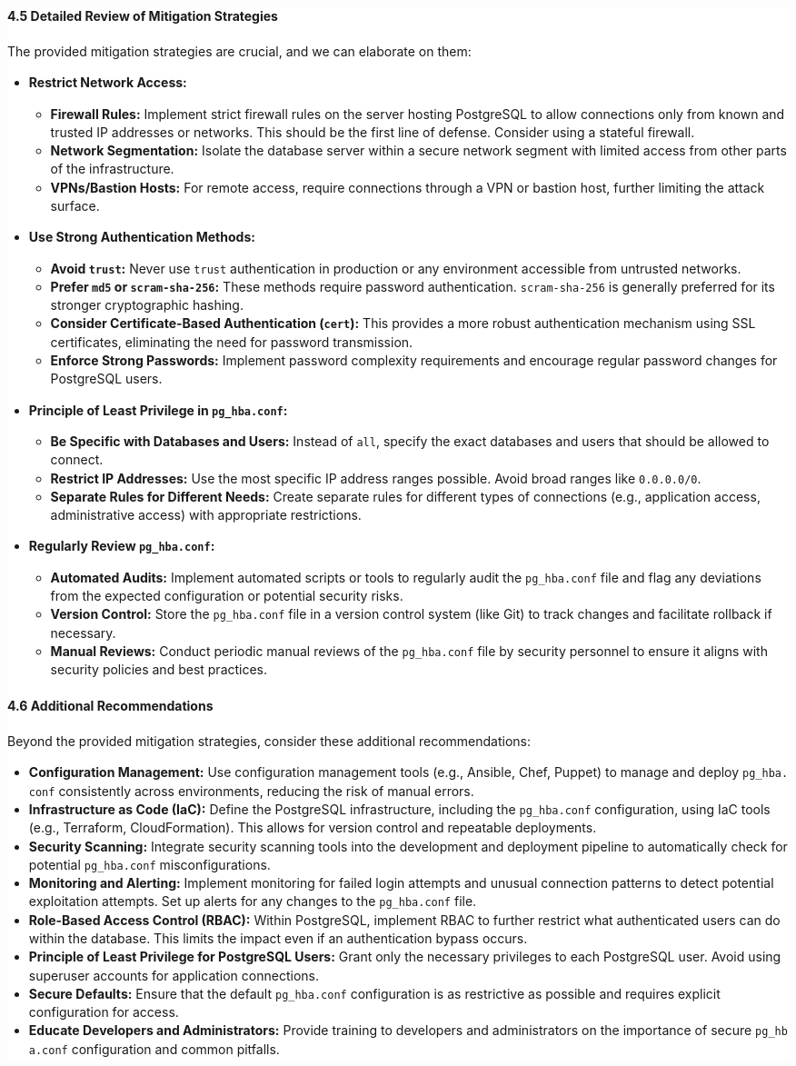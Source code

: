 #### 4.5 Detailed Review of Mitigation Strategies

The provided mitigation strategies are crucial, and we can elaborate on them:

*   **Restrict Network Access:**
    *   **Firewall Rules:** Implement strict firewall rules on the server hosting PostgreSQL to allow connections only from known and trusted IP addresses or networks. This should be the first line of defense. Consider using a stateful firewall.
    *   **Network Segmentation:** Isolate the database server within a secure network segment with limited access from other parts of the infrastructure.
    *   **VPNs/Bastion Hosts:** For remote access, require connections through a VPN or bastion host, further limiting the attack surface.

*   **Use Strong Authentication Methods:**
    *   **Avoid `trust`:**  Never use `trust` authentication in production or any environment accessible from untrusted networks.
    *   **Prefer `md5` or `scram-sha-256`:** These methods require password authentication. `scram-sha-256` is generally preferred for its stronger cryptographic hashing.
    *   **Consider Certificate-Based Authentication (`cert`):** This provides a more robust authentication mechanism using SSL certificates, eliminating the need for password transmission.
    *   **Enforce Strong Passwords:** Implement password complexity requirements and encourage regular password changes for PostgreSQL users.

*   **Principle of Least Privilege in `pg_hba.conf`:**
    *   **Be Specific with Databases and Users:** Instead of `all`, specify the exact databases and users that should be allowed to connect.
    *   **Restrict IP Addresses:** Use the most specific IP address ranges possible. Avoid broad ranges like `0.0.0.0/0`.
    *   **Separate Rules for Different Needs:** Create separate rules for different types of connections (e.g., application access, administrative access) with appropriate restrictions.

*   **Regularly Review `pg_hba.conf`:**
    *   **Automated Audits:** Implement automated scripts or tools to regularly audit the `pg_hba.conf` file and flag any deviations from the expected configuration or potential security risks.
    *   **Version Control:** Store the `pg_hba.conf` file in a version control system (like Git) to track changes and facilitate rollback if necessary.
    *   **Manual Reviews:** Conduct periodic manual reviews of the `pg_hba.conf` file by security personnel to ensure it aligns with security policies and best practices.

#### 4.6 Additional Recommendations

Beyond the provided mitigation strategies, consider these additional recommendations:

*   **Configuration Management:** Use configuration management tools (e.g., Ansible, Chef, Puppet) to manage and deploy `pg_hba.conf` consistently across environments, reducing the risk of manual errors.
*   **Infrastructure as Code (IaC):**  Define the PostgreSQL infrastructure, including the `pg_hba.conf` configuration, using IaC tools (e.g., Terraform, CloudFormation). This allows for version control and repeatable deployments.
*   **Security Scanning:** Integrate security scanning tools into the development and deployment pipeline to automatically check for potential `pg_hba.conf` misconfigurations.
*   **Monitoring and Alerting:** Implement monitoring for failed login attempts and unusual connection patterns to detect potential exploitation attempts. Set up alerts for any changes to the `pg_hba.conf` file.
*   **Role-Based Access Control (RBAC):**  Within PostgreSQL, implement RBAC to further restrict what authenticated users can do within the database. This limits the impact even if an authentication bypass occurs.
*   **Principle of Least Privilege for PostgreSQL Users:** Grant only the necessary privileges to each PostgreSQL user. Avoid using superuser accounts for application connections.
*   **Secure Defaults:** Ensure that the default `pg_hba.conf` configuration is as restrictive as possible and requires explicit configuration for access.
*   **Educate Developers and Administrators:** Provide training to developers and administrators on the importance of secure `pg_hba.conf` configuration and common pitfalls.
